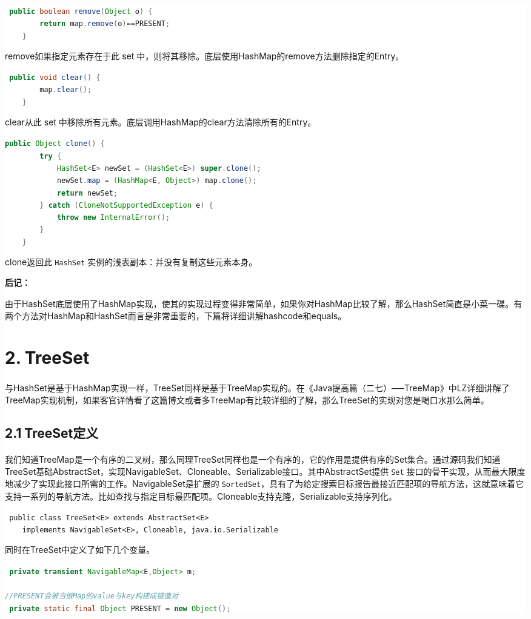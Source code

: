 ```java
 public boolean remove(Object o) {
        return map.remove(o)==PRESENT;
    }
```

remove如果指定元素存在于此 set 中，则将其移除。底层使用HashMap的remove方法删除指定的Entry。

```java
 public void clear() {
        map.clear();
    }
```

clear从此 set 中移除所有元素。底层调用HashMap的clear方法清除所有的Entry。

```java
public Object clone() {
        try {
            HashSet<E> newSet = (HashSet<E>) super.clone();
            newSet.map = (HashMap<E, Object>) map.clone();
            return newSet;
        } catch (CloneNotSupportedException e) {
            throw new InternalError();
        }
    }
```

clone返回此 `HashSet` 实例的浅表副本：并没有复制这些元素本身。

**后记：**

由于HashSet底层使用了HashMap实现，使其的实现过程变得非常简单，如果你对HashMap比较了解，那么HashSet简直是小菜一碟。有两个方法对HashMap和HashSet而言是非常重要的，下篇将详细讲解hashcode和equals。

# 2. TreeSet

与HashSet是基于HashMap实现一样，TreeSet同样是基于TreeMap实现的。在《Java提高篇（二七）—–TreeMap》中LZ详细讲解了TreeMap实现机制，如果客官详情看了这篇博文或者多TreeMap有比较详细的了解，那么TreeSet的实现对您是喝口水那么简单。

## 2.1 TreeSet定义

我们知道TreeMap是一个有序的二叉树，那么同理TreeSet同样也是一个有序的，它的作用是提供有序的Set集合。通过源码我们知道TreeSet基础AbstractSet，实现NavigableSet、Cloneable、Serializable接口。其中AbstractSet提供 `Set` 接口的骨干实现，从而最大限度地减少了实现此接口所需的工作。NavigableSet是扩展的 `SortedSet`，具有了为给定搜索目标报告最接近匹配项的导航方法，这就意味着它支持一系列的导航方法。比如查找与指定目标最匹配项。Cloneable支持克隆，Serializable支持序列化。

```
 public class TreeSet<E> extends AbstractSet<E>
    implements NavigableSet<E>, Cloneable, java.io.Serializable
```

同时在TreeSet中定义了如下几个变量。

```java
 private transient NavigableMap<E,Object> m;

//PRESENT会被当做Map的value与key构建成键值对
 private static final Object PRESENT = new Object();
```
